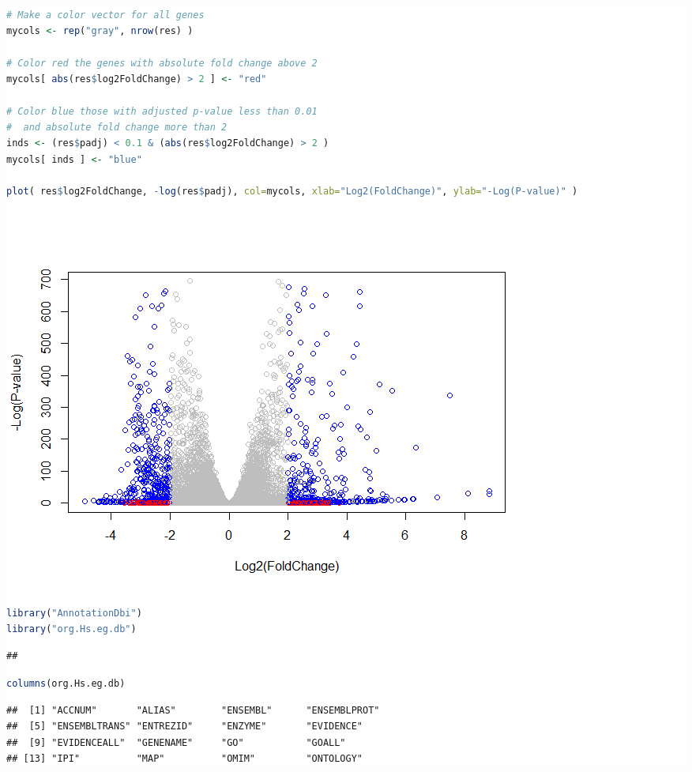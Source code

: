 ``` r
# Make a color vector for all genes
mycols <- rep("gray", nrow(res) )

# Color red the genes with absolute fold change above 2
mycols[ abs(res$log2FoldChange) > 2 ] <- "red"

# Color blue those with adjusted p-value less than 0.01
#  and absolute fold change more than 2
inds <- (res$padj) < 0.1 & (abs(res$log2FoldChange) > 2 )
mycols[ inds ] <- "blue"

plot( res$log2FoldChange, -log(res$padj), col=mycols, xlab="Log2(FoldChange)", ylab="-Log(P-value)" )
```

![](cLASS15_rmD_files/figure-gfm/unnamed-chunk-8-1.png)

``` r
library("AnnotationDbi")
library("org.Hs.eg.db")
```

    ## 

``` r
columns(org.Hs.eg.db)
```

    ##  [1] "ACCNUM"       "ALIAS"        "ENSEMBL"      "ENSEMBLPROT" 
    ##  [5] "ENSEMBLTRANS" "ENTREZID"     "ENZYME"       "EVIDENCE"    
    ##  [9] "EVIDENCEALL"  "GENENAME"     "GO"           "GOALL"       
    ## [13] "IPI"          "MAP"          "OMIM"         "ONTOLOGY"    